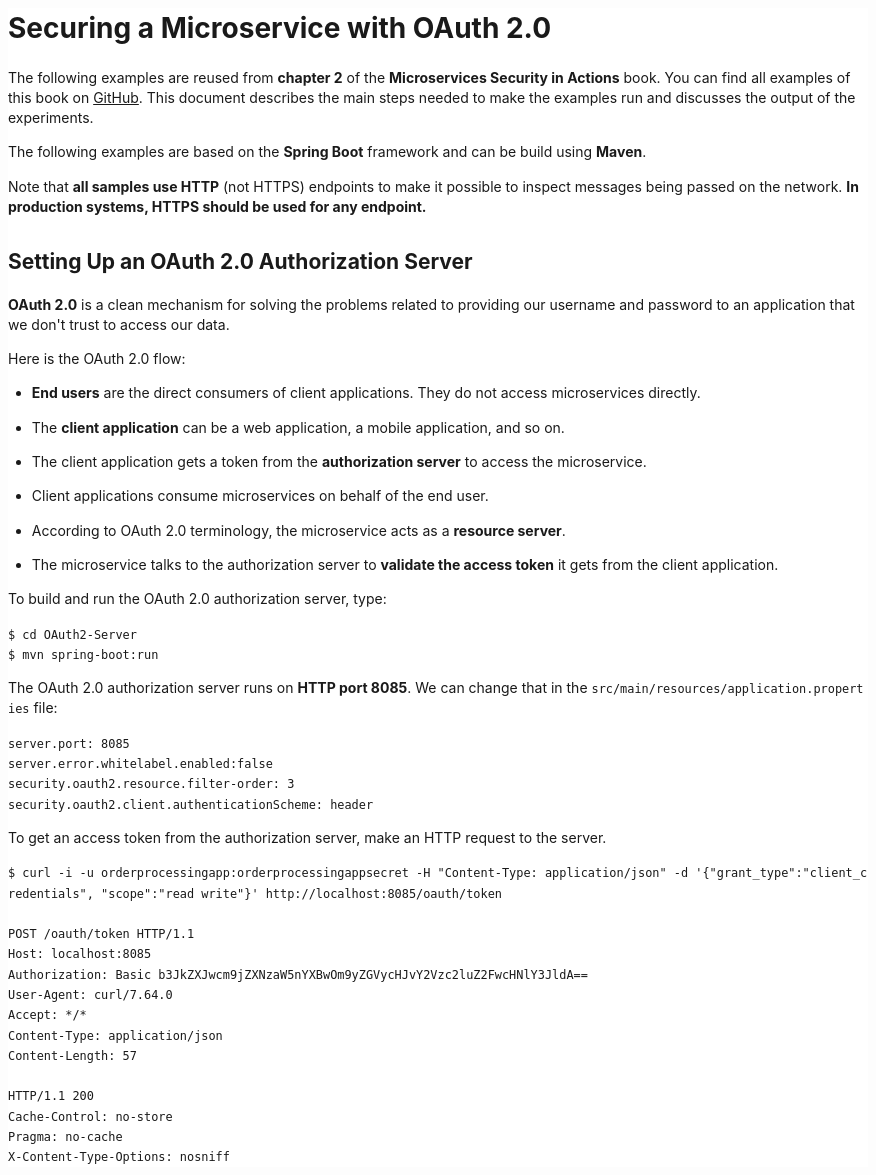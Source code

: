 # Securing a Microservice with OAuth 2.0

The following examples are reused from **chapter 2** of the **Microservices Security in Actions** book. 
You can find all examples of this book on [GitHub](https://github.com/microservices-security-in-action/samples).
This document describes the main steps needed to make the examples run and discusses the output 
of the experiments.

The following examples are based on the **Spring Boot** framework and can be build using **Maven**. 

Note that **all samples use HTTP** (not HTTPS) endpoints to make it possible to inspect messages being 
passed on the network.
**In production systems, HTTPS should be used for any endpoint.**

## Setting Up an OAuth 2.0 Authorization Server

**OAuth 2.0** is a clean mechanism for solving the problems related to providing our
username and password to an application that we don't trust to access our data.

Here is the OAuth 2.0 flow:
* **End users** are the direct consumers of client applications. They do not access microservices 
  directly.

* The **client application** can be a web application, a mobile application, and so on.

* The client application gets a token from the **authorization server** to access the 
microservice.

* Client applications consume microservices on behalf of the end user.

* According to OAuth 2.0 terminology, the microservice acts as a **resource server**.

* The microservice talks to the authorization server to **validate the access token** it
gets from the client application.

To build and run the OAuth 2.0 authorization server, type:
```
$ cd OAuth2-Server
$ mvn spring-boot:run
```
The OAuth 2.0 authorization server runs on **HTTP port 8085**.
We can change that in the `src/main/resources/application.properties` file:
```
server.port: 8085
server.error.whitelabel.enabled:false
security.oauth2.resource.filter-order: 3
security.oauth2.client.authenticationScheme: header
```

To get an access token from the authorization server, make an HTTP request to the server.
```
$ curl -i -u orderprocessingapp:orderprocessingappsecret -H "Content-Type: application/json" -d '{"grant_type":"client_credentials", "scope":"read write"}' http://localhost:8085/oauth/token

POST /oauth/token HTTP/1.1
Host: localhost:8085
Authorization: Basic b3JkZXJwcm9jZXNzaW5nYXBwOm9yZGVycHJvY2Vzc2luZ2FwcHNlY3JldA==
User-Agent: curl/7.64.0
Accept: */*
Content-Type: application/json
Content-Length: 57

HTTP/1.1 200
Cache-Control: no-store
Pragma: no-cache
X-Content-Type-Options: nosniff
```